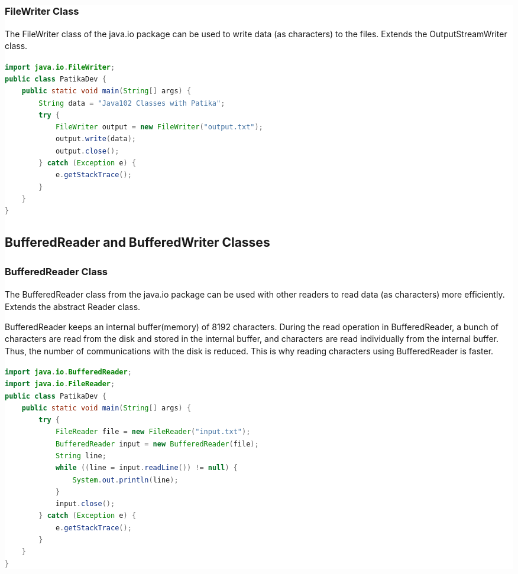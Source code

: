 ### FileWriter Class

The FileWriter class of the java.io package can be used to write data (as characters) to the files.
Extends the OutputStreamWriter class.

```java  
import java.io.FileWriter; 
public class PatikaDev { 
    public static void main(String[] args) { 
        String data = "Java102 Classes with Patika"; 
        try { 
            FileWriter output = new FileWriter("output.txt");             
            output.write(data);
            output.close();
        } catch (Exception e) {             
            e.getStackTrace();
        }
    }
}
```

## BufferedReader and BufferedWriter Classes

### BufferedReader Class

The BufferedReader class from the java.io package can be used with other readers to 
read data (as characters) more efficiently. 
Extends the abstract Reader class.

BufferedReader keeps an internal buffer(memory) of 8192 characters. 
During the read operation in BufferedReader, a bunch of characters are read from the disk and 
stored in the internal buffer, and characters are read individually from the internal buffer. 
Thus, the number of communications with the disk is reduced. 
This is why reading characters using BufferedReader is faster.

```java  
import java.io.BufferedReader; 
import java.io.FileReader; 
public class PatikaDev { 
    public static void main(String[] args) { 
        try {
            FileReader file = new FileReader("input.txt"); 
            BufferedReader input = new BufferedReader(file); 
            String line;
            while ((line = input.readLine()) != null) {
                System.out.println(line);
            } 
            input.close();
        } catch (Exception e) {
            e.getStackTrace();
        }
    }
}
```
